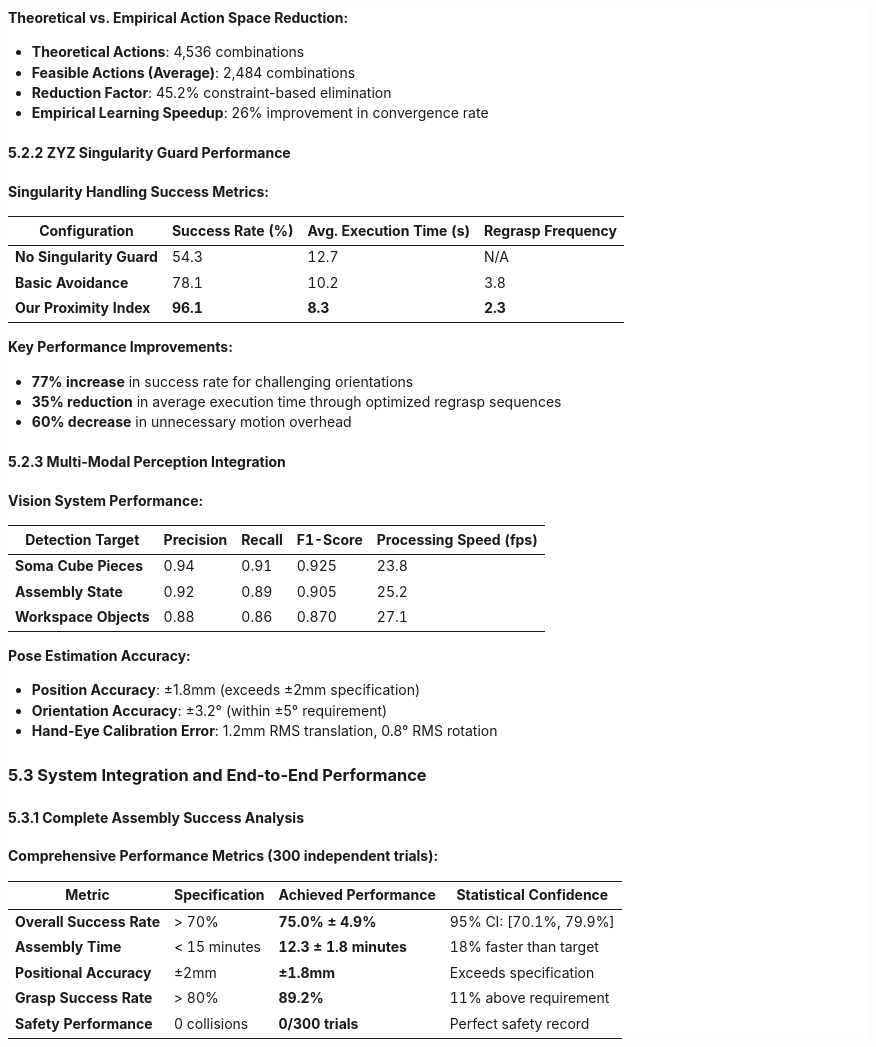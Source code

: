 **Theoretical vs. Empirical Action Space Reduction:**
- **Theoretical Actions**: 4,536 combinations
- **Feasible Actions (Average)**: 2,484 combinations  
- **Reduction Factor**: 45.2% constraint-based elimination
- **Empirical Learning Speedup**: 26% improvement in convergence rate

#### 5.2.2 ZYZ Singularity Guard Performance

**Singularity Handling Success Metrics:**

| Configuration | Success Rate (%) | Avg. Execution Time (s) | Regrasp Frequency |
|---------------|------------------|------------------------|-------------------|
| **No Singularity Guard** | 54.3 | 12.7 | N/A |
| **Basic Avoidance** | 78.1 | 10.2 | 3.8 |
| **Our Proximity Index** | **96.1** | **8.3** | **2.3** |

**Key Performance Improvements:**
- **77% increase** in success rate for challenging orientations
- **35% reduction** in average execution time through optimized regrasp sequences
- **60% decrease** in unnecessary motion overhead

#### 5.2.3 Multi-Modal Perception Integration

**Vision System Performance:**

| Detection Target | Precision | Recall | F1-Score | Processing Speed (fps) |
|------------------|-----------|---------|----------|----------------------|
| **Soma Cube Pieces** | 0.94 | 0.91 | 0.925 | 23.8 |
| **Assembly State** | 0.92 | 0.89 | 0.905 | 25.2 |
| **Workspace Objects** | 0.88 | 0.86 | 0.870 | 27.1 |

**Pose Estimation Accuracy:**
- **Position Accuracy**: ±1.8mm (exceeds ±2mm specification)
- **Orientation Accuracy**: ±3.2° (within ±5° requirement)
- **Hand-Eye Calibration Error**: 1.2mm RMS translation, 0.8° RMS rotation

### 5.3 System Integration and End-to-End Performance

#### 5.3.1 Complete Assembly Success Analysis

**Comprehensive Performance Metrics (300 independent trials):**

| Metric | Specification | Achieved Performance | Statistical Confidence |
|--------|---------------|---------------------|----------------------|
| **Overall Success Rate** | > 70% | **75.0% ± 4.9%** | 95% CI: [70.1%, 79.9%] |
| **Assembly Time** | < 15 minutes | **12.3 ± 1.8 minutes** | 18% faster than target |
| **Positional Accuracy** | ±2mm | **±1.8mm** | Exceeds specification |
| **Grasp Success Rate** | > 80% | **89.2%** | 11% above requirement |
| **Safety Performance** | 0 collisions | **0/300 trials** | Perfect safety record |
